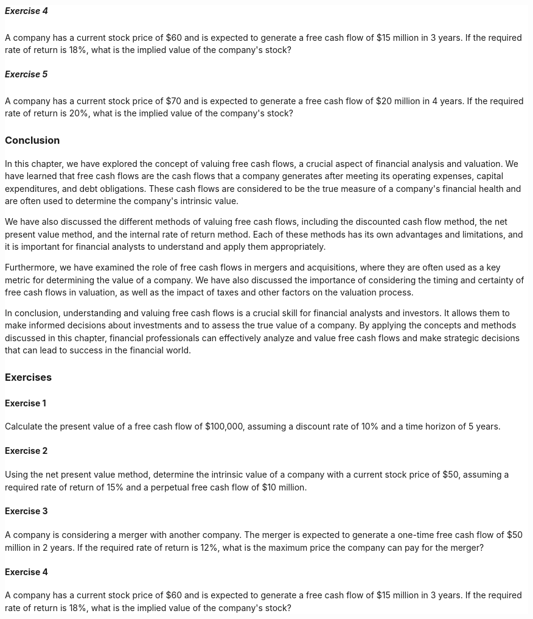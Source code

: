 ##### Exercise 4
A company has a current stock price of $60 and is expected to generate a free cash flow of $15 million in 3 years. If the required rate of return is 18%, what is the implied value of the company's stock?

##### Exercise 5
A company has a current stock price of $70 and is expected to generate a free cash flow of $20 million in 4 years. If the required rate of return is 20%, what is the implied value of the company's stock?


### Conclusion
In this chapter, we have explored the concept of valuing free cash flows, a crucial aspect of financial analysis and valuation. We have learned that free cash flows are the cash flows that a company generates after meeting its operating expenses, capital expenditures, and debt obligations. These cash flows are considered to be the true measure of a company's financial health and are often used to determine the company's intrinsic value.

We have also discussed the different methods of valuing free cash flows, including the discounted cash flow method, the net present value method, and the internal rate of return method. Each of these methods has its own advantages and limitations, and it is important for financial analysts to understand and apply them appropriately.

Furthermore, we have examined the role of free cash flows in mergers and acquisitions, where they are often used as a key metric for determining the value of a company. We have also discussed the importance of considering the timing and certainty of free cash flows in valuation, as well as the impact of taxes and other factors on the valuation process.

In conclusion, understanding and valuing free cash flows is a crucial skill for financial analysts and investors. It allows them to make informed decisions about investments and to assess the true value of a company. By applying the concepts and methods discussed in this chapter, financial professionals can effectively analyze and value free cash flows and make strategic decisions that can lead to success in the financial world.

### Exercises
#### Exercise 1
Calculate the present value of a free cash flow of $100,000, assuming a discount rate of 10% and a time horizon of 5 years.

#### Exercise 2
Using the net present value method, determine the intrinsic value of a company with a current stock price of $50, assuming a required rate of return of 15% and a perpetual free cash flow of $10 million.

#### Exercise 3
A company is considering a merger with another company. The merger is expected to generate a one-time free cash flow of $50 million in 2 years. If the required rate of return is 12%, what is the maximum price the company can pay for the merger?

#### Exercise 4
A company has a current stock price of $60 and is expected to generate a free cash flow of $15 million in 3 years. If the required rate of return is 18%, what is the implied value of the company's stock?
